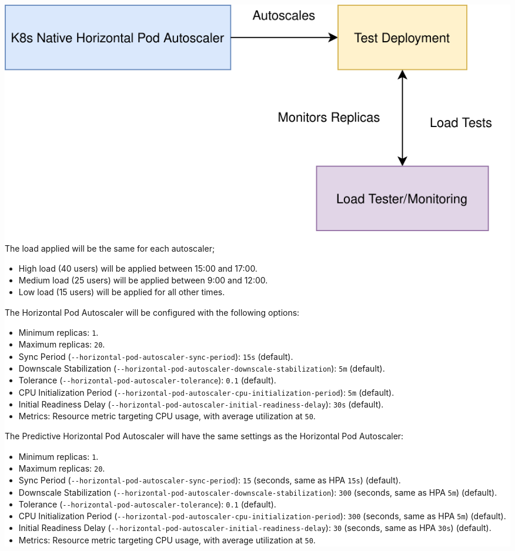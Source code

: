 ![K8s Horizontal Pod Autoscaler Experiment\label{phpa_long_hpa_diagram}](predictive-horizontal-pod-autoscaler/long/diagrams/PHPA_long_experiment_k8s_hpa_design.svg) 

The load applied will be the same for each autoscaler;

- High load (40 users) will be applied between 15:00 and 17:00.
- Medium load (25 users) will be applied between 9:00 and 12:00.
- Low load (15 users) will be applied for all other times.

The Horizontal Pod Autoscaler will be configured with the following options:

- Minimum replicas: `1`.
- Maximum replicas: `20`.
- Sync Period (`--horizontal-pod-autoscaler-sync-period`): `15s` (default).
- Downscale Stabilization 
(`--horizontal-pod-autoscaler-downscale-stabilization`): `5m` (default).
- Tolerance (`--horizontal-pod-autoscaler-tolerance`): `0.1` (default).
- CPU Initialization Period 
(`--horizontal-pod-autoscaler-cpu-initialization-period`): `5m` (default).
- Initial Readiness Delay 
(`--horizontal-pod-autoscaler-initial-readiness-delay`): `30s` (default).
- Metrics: Resource metric targeting CPU usage, with average utilization at 
`50`.

The Predictive Horizontal Pod Autoscaler will have the same settings as the 
Horizontal Pod Autoscaler:

- Minimum replicas: `1`.
- Maximum replicas: `20`.
- Sync Period (`--horizontal-pod-autoscaler-sync-period`): `15` (seconds, same
  as HPA `15s`) (default).
- Downscale Stabilization 
(`--horizontal-pod-autoscaler-downscale-stabilization`): `300` (seconds, same
  as HPA `5m`) (default).
- Tolerance (`--horizontal-pod-autoscaler-tolerance`): `0.1` (default).
- CPU Initialization Period 
(`--horizontal-pod-autoscaler-cpu-initialization-period`): `300` (seconds, same
  as HPA `5m`) (default).
- Initial Readiness Delay 
(`--horizontal-pod-autoscaler-initial-readiness-delay`): `30` (seconds, same
  as HPA `30s`) (default).
- Metrics: Resource metric targeting CPU usage, with average utilization at 
`50`.
